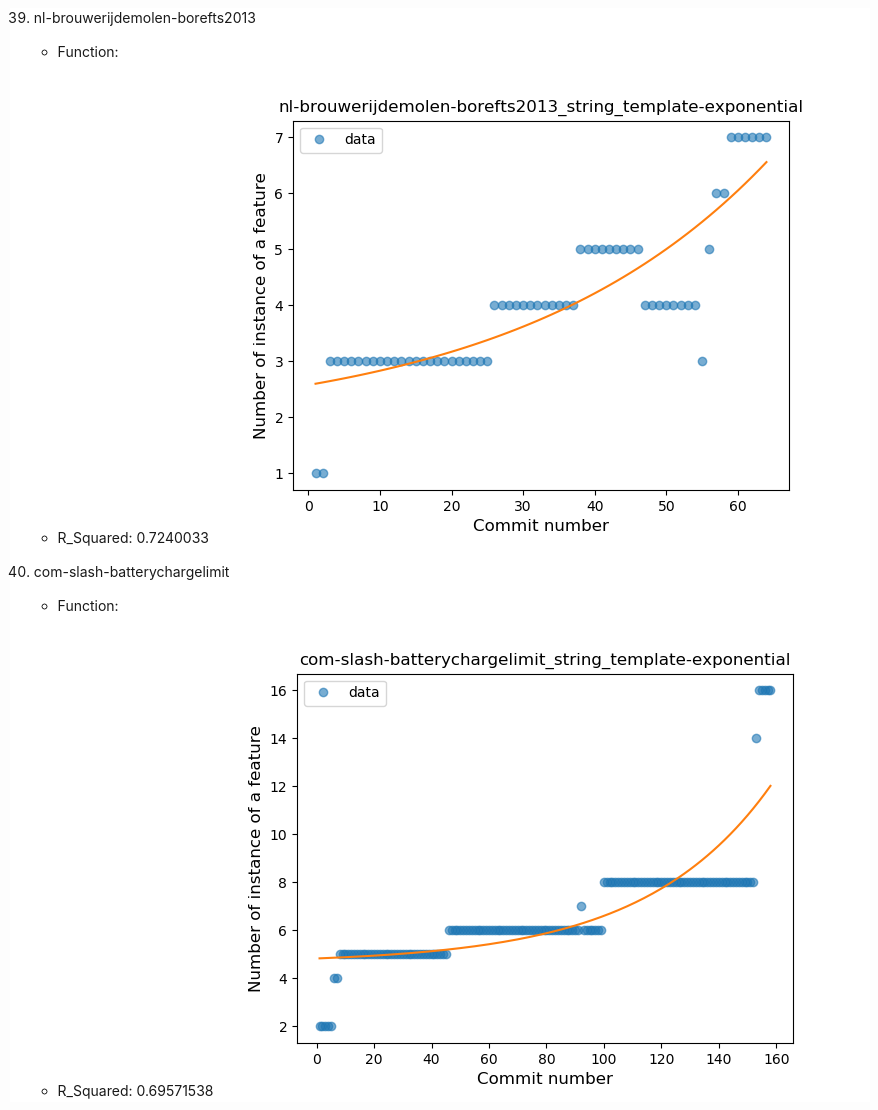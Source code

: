 39. nl-brouwerijdemolen-borefts2013

	*  Function: ![equation](http://latex.codecogs.com/svg.latex?8.711117x%5E%7B1.028631%7D%20&plus;%201.796865)
	* R_Squared: 0.7240033
 ![nl-brouwerijdemolen-borefts2013string_template](../plots/nl-brouwerijdemolen-borefts2013_string_template_T4.png)

40. com-slash-batterychargelimit

	*  Function: ![equation](http://latex.codecogs.com/svg.latex?69.992508x%5E%7B1.022995%7D%20&plus;%204.627045)
	* R_Squared: 0.69571538
 ![com-slash-batterychargelimitstring_template](../plots/com-slash-batterychargelimit_string_template_T4.png)
